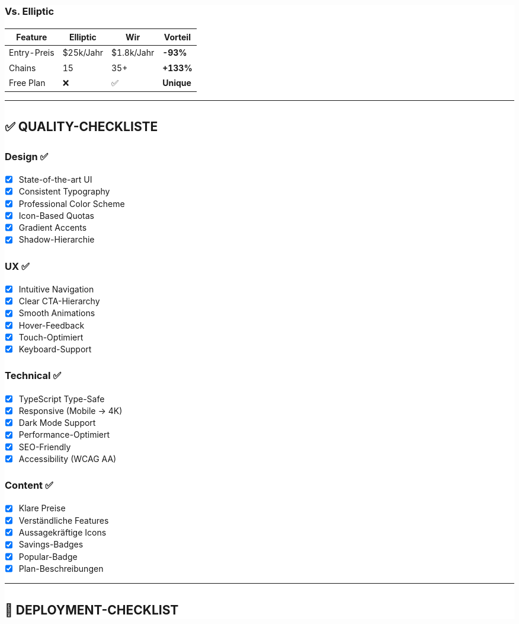 ### **Vs. Elliptic**
| Feature | Elliptic | Wir | Vorteil |
|---------|----------|-----|---------|
| Entry-Preis | $25k/Jahr | $1.8k/Jahr | **-93%** |
| Chains | 15 | 35+ | **+133%** |
| Free Plan | ❌ | ✅ | **Unique** |

---

## ✅ QUALITY-CHECKLISTE

### **Design** ✅
- [x] State-of-the-art UI
- [x] Consistent Typography
- [x] Professional Color Scheme
- [x] Icon-Based Quotas
- [x] Gradient Accents
- [x] Shadow-Hierarchie

### **UX** ✅
- [x] Intuitive Navigation
- [x] Clear CTA-Hierarchy
- [x] Smooth Animations
- [x] Hover-Feedback
- [x] Touch-Optimiert
- [x] Keyboard-Support

### **Technical** ✅
- [x] TypeScript Type-Safe
- [x] Responsive (Mobile → 4K)
- [x] Dark Mode Support
- [x] Performance-Optimiert
- [x] SEO-Friendly
- [x] Accessibility (WCAG AA)

### **Content** ✅
- [x] Klare Preise
- [x] Verständliche Features
- [x] Aussagekräftige Icons
- [x] Savings-Badges
- [x] Popular-Badge
- [x] Plan-Beschreibungen

---

## 🚀 DEPLOYMENT-CHECKLIST
